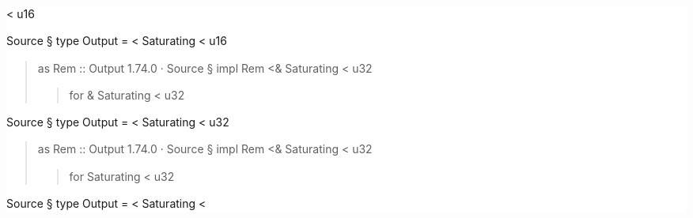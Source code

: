 <
u16
>
Source
§
type
Output
= <
Saturating
<
u16
> as
Rem
>::
Output
1.74.0
·
Source
§
impl
Rem
<&
Saturating
<
u32
>> for &
Saturating
<
u32
>
Source
§
type
Output
= <
Saturating
<
u32
> as
Rem
>::
Output
1.74.0
·
Source
§
impl
Rem
<&
Saturating
<
u32
>> for
Saturating
<
u32
>
Source
§
type
Output
= <
Saturating
<